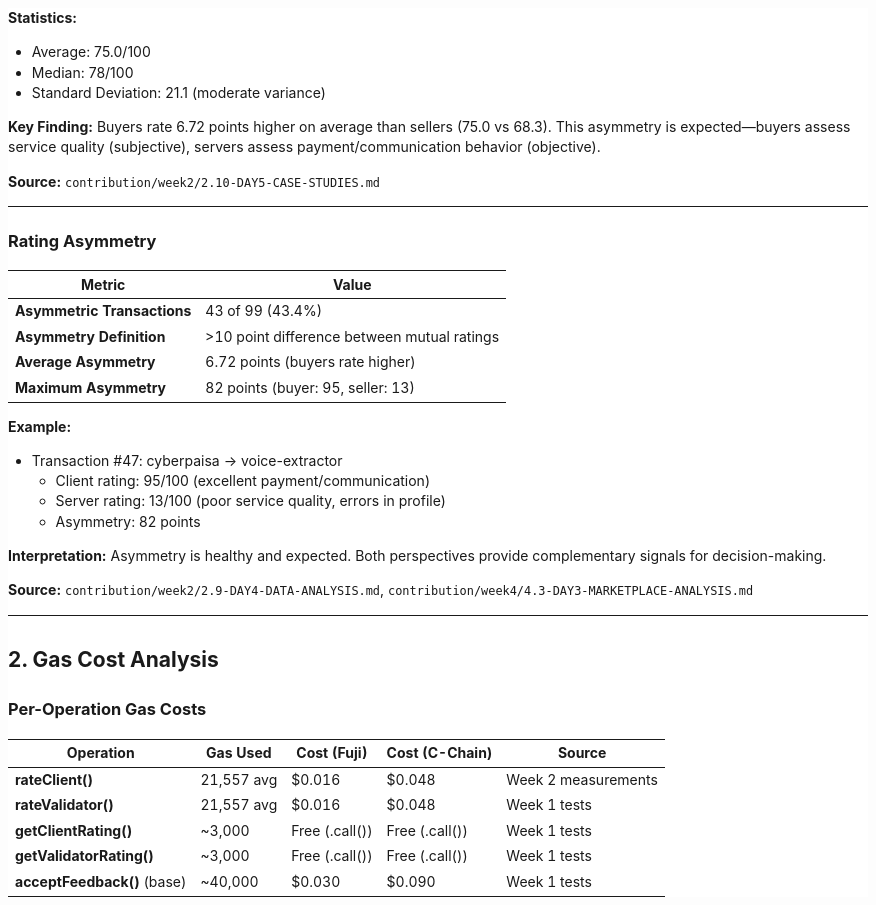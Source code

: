 **Statistics:**
- Average: 75.0/100
- Median: 78/100
- Standard Deviation: 21.1 (moderate variance)

**Key Finding:** Buyers rate 6.72 points higher on average than sellers (75.0 vs 68.3). This asymmetry is expected—buyers assess service quality (subjective), servers assess payment/communication behavior (objective).

**Source:** `contribution/week2/2.10-DAY5-CASE-STUDIES.md`

---

### Rating Asymmetry

| Metric | Value |
|--------|-------|
| **Asymmetric Transactions** | 43 of 99 (43.4%) |
| **Asymmetry Definition** | >10 point difference between mutual ratings |
| **Average Asymmetry** | 6.72 points (buyers rate higher) |
| **Maximum Asymmetry** | 82 points (buyer: 95, seller: 13) |

**Example:**
- Transaction #47: cyberpaisa → voice-extractor
  - Client rating: 95/100 (excellent payment/communication)
  - Server rating: 13/100 (poor service quality, errors in profile)
  - Asymmetry: 82 points

**Interpretation:** Asymmetry is healthy and expected. Both perspectives provide complementary signals for decision-making.

**Source:** `contribution/week2/2.9-DAY4-DATA-ANALYSIS.md`, `contribution/week4/4.3-DAY3-MARKETPLACE-ANALYSIS.md`

---

## 2. Gas Cost Analysis

### Per-Operation Gas Costs

| Operation | Gas Used | Cost (Fuji) | Cost (C-Chain) | Source |
|-----------|----------|-------------|----------------|--------|
| **rateClient()** | 21,557 avg | $0.016 | $0.048 | Week 2 measurements |
| **rateValidator()** | 21,557 avg | $0.016 | $0.048 | Week 1 tests |
| **getClientRating()** | ~3,000 | Free (.call()) | Free (.call()) | Week 1 tests |
| **getValidatorRating()** | ~3,000 | Free (.call()) | Free (.call()) | Week 1 tests |
| **acceptFeedback()** (base) | ~40,000 | $0.030 | $0.090 | Week 1 tests |
